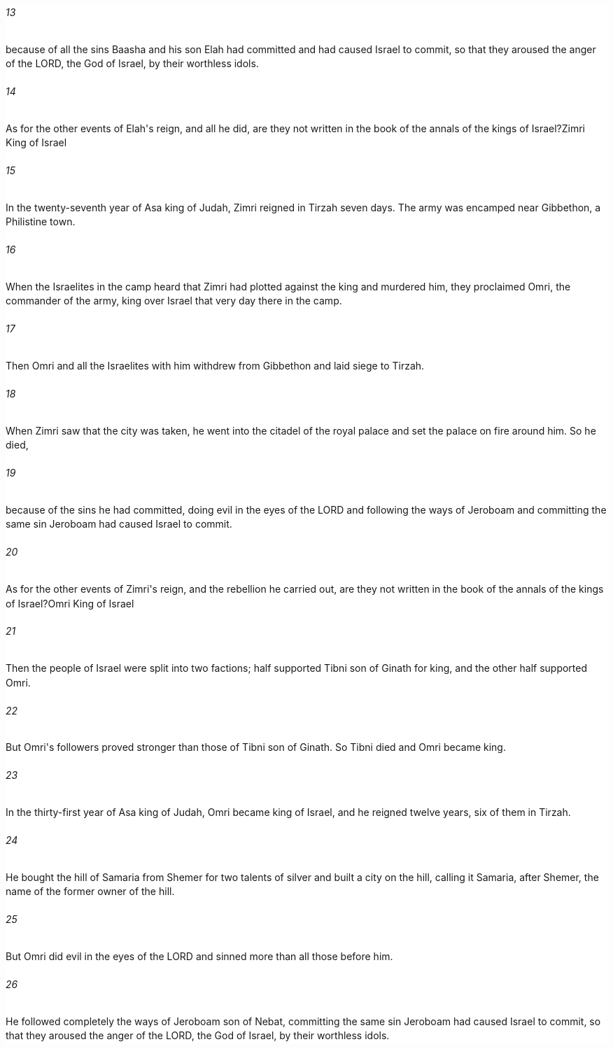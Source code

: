 ###### 13 
because of all the sins Baasha and his son Elah had committed and had caused Israel to commit, so that they aroused the anger of the LORD, the God of Israel, by their worthless idols. 

###### 14 
As for the other events of Elah's reign, and all he did, are they not written in the book of the annals of the kings of Israel?Zimri King of Israel 

###### 15 
In the twenty-seventh year of Asa king of Judah, Zimri reigned in Tirzah seven days. The army was encamped near Gibbethon, a Philistine town. 

###### 16 
When the Israelites in the camp heard that Zimri had plotted against the king and murdered him, they proclaimed Omri, the commander of the army, king over Israel that very day there in the camp. 

###### 17 
Then Omri and all the Israelites with him withdrew from Gibbethon and laid siege to Tirzah. 

###### 18 
When Zimri saw that the city was taken, he went into the citadel of the royal palace and set the palace on fire around him. So he died, 

###### 19 
because of the sins he had committed, doing evil in the eyes of the LORD and following the ways of Jeroboam and committing the same sin Jeroboam had caused Israel to commit. 

###### 20 
As for the other events of Zimri's reign, and the rebellion he carried out, are they not written in the book of the annals of the kings of Israel?Omri King of Israel 

###### 21 
Then the people of Israel were split into two factions; half supported Tibni son of Ginath for king, and the other half supported Omri. 

###### 22 
But Omri's followers proved stronger than those of Tibni son of Ginath. So Tibni died and Omri became king. 

###### 23 
In the thirty-first year of Asa king of Judah, Omri became king of Israel, and he reigned twelve years, six of them in Tirzah. 

###### 24 
He bought the hill of Samaria from Shemer for two talents of silver and built a city on the hill, calling it Samaria, after Shemer, the name of the former owner of the hill. 

###### 25 
But Omri did evil in the eyes of the LORD and sinned more than all those before him. 

###### 26 
He followed completely the ways of Jeroboam son of Nebat, committing the same sin Jeroboam had caused Israel to commit, so that they aroused the anger of the LORD, the God of Israel, by their worthless idols. 

